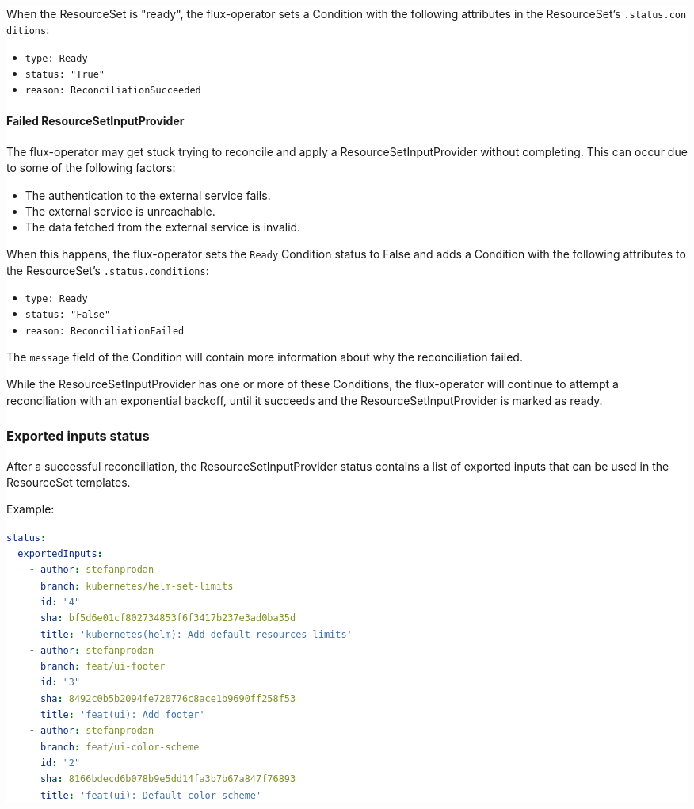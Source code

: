 When the ResourceSet is "ready", the flux-operator sets a Condition with the
following attributes in the ResourceSet’s `.status.conditions`:

- `type: Ready`
- `status: "True"`
- `reason: ReconciliationSucceeded`

#### Failed ResourceSetInputProvider

The flux-operator may get stuck trying to reconcile and apply a
ResourceSetInputProvider without completing. This can occur due to some of the following factors:

- The authentication to the external service fails.
- The external service is unreachable.
- The data fetched from the external service is invalid.

When this happens, the flux-operator sets the `Ready` Condition status to False
and adds a Condition with the following attributes to the ResourceSet’s
`.status.conditions`:

- `type: Ready`
- `status: "False"`
- `reason: ReconciliationFailed`

The `message` field of the Condition will contain more information about why
the reconciliation failed.

While the ResourceSetInputProvider has one or more of these Conditions, the flux-operator
will continue to attempt a reconciliation with an
exponential backoff, until it succeeds and the ResourceSetInputProvider is marked as [ready](#ready-fluxinstance).

### Exported inputs status

After a successful reconciliation, the ResourceSetInputProvider status contains a list of exported inputs
that can be used in the ResourceSet templates.

Example:

```yaml
status:
  exportedInputs:
    - author: stefanprodan
      branch: kubernetes/helm-set-limits
      id: "4"
      sha: bf5d6e01cf802734853f6f3417b237e3ad0ba35d
      title: 'kubernetes(helm): Add default resources limits'
    - author: stefanprodan
      branch: feat/ui-footer
      id: "3"
      sha: 8492c0b5b2094fe720776c8ace1b9690ff258f53
      title: 'feat(ui): Add footer'
    - author: stefanprodan
      branch: feat/ui-color-scheme
      id: "2"
      sha: 8166bdecd6b078b9e5dd14fa3b7b67a847f76893
      title: 'feat(ui): Default color scheme'
```

